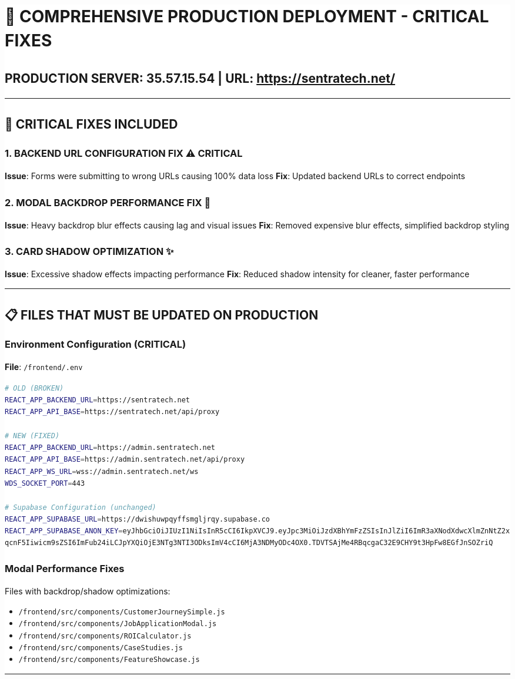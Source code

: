 # 🚨 COMPREHENSIVE PRODUCTION DEPLOYMENT - CRITICAL FIXES

## PRODUCTION SERVER: 35.57.15.54 | URL: https://sentratech.net/

---

## 🎯 CRITICAL FIXES INCLUDED

### 1. **BACKEND URL CONFIGURATION FIX** ⚠️ CRITICAL
**Issue**: Forms were submitting to wrong URLs causing 100% data loss
**Fix**: Updated backend URLs to correct endpoints

### 2. **MODAL BACKDROP PERFORMANCE FIX** 🎨
**Issue**: Heavy backdrop blur effects causing lag and visual issues
**Fix**: Removed expensive blur effects, simplified backdrop styling

### 3. **CARD SHADOW OPTIMIZATION** ✨
**Issue**: Excessive shadow effects impacting performance
**Fix**: Reduced shadow intensity for cleaner, faster performance

---

## 📋 FILES THAT MUST BE UPDATED ON PRODUCTION

### **Environment Configuration** (CRITICAL)
**File**: `/frontend/.env`
```bash
# OLD (BROKEN)
REACT_APP_BACKEND_URL=https://sentratech.net
REACT_APP_API_BASE=https://sentratech.net/api/proxy

# NEW (FIXED)
REACT_APP_BACKEND_URL=https://admin.sentratech.net
REACT_APP_API_BASE=https://admin.sentratech.net/api/proxy
REACT_APP_WS_URL=wss://admin.sentratech.net/ws
WDS_SOCKET_PORT=443

# Supabase Configuration (unchanged)
REACT_APP_SUPABASE_URL=https://dwishuwpqyffsmgljrqy.supabase.co
REACT_APP_SUPABASE_ANON_KEY=eyJhbGciOiJIUzI1NiIsInR5cCI6IkpXVCJ9.eyJpc3MiOiJzdXBhYmFzZSIsInJlZiI6ImR3aXNodXdwcXlmZnNtZ2xqcnF5Iiwicm9sZSI6ImFub24iLCJpYXQiOjE3NTg3NTI3ODksImV4cCI6MjA3NDMyODc4OX0.TDVTSAjMe4RBqcgaC32E9CHY9t3HpFw8EGfJnSOZriQ
```

### **Modal Performance Fixes**
Files with backdrop/shadow optimizations:
- `/frontend/src/components/CustomerJourneySimple.js`
- `/frontend/src/components/JobApplicationModal.js`
- `/frontend/src/components/ROICalculator.js`
- `/frontend/src/components/CaseStudies.js`
- `/frontend/src/components/FeatureShowcase.js`

---